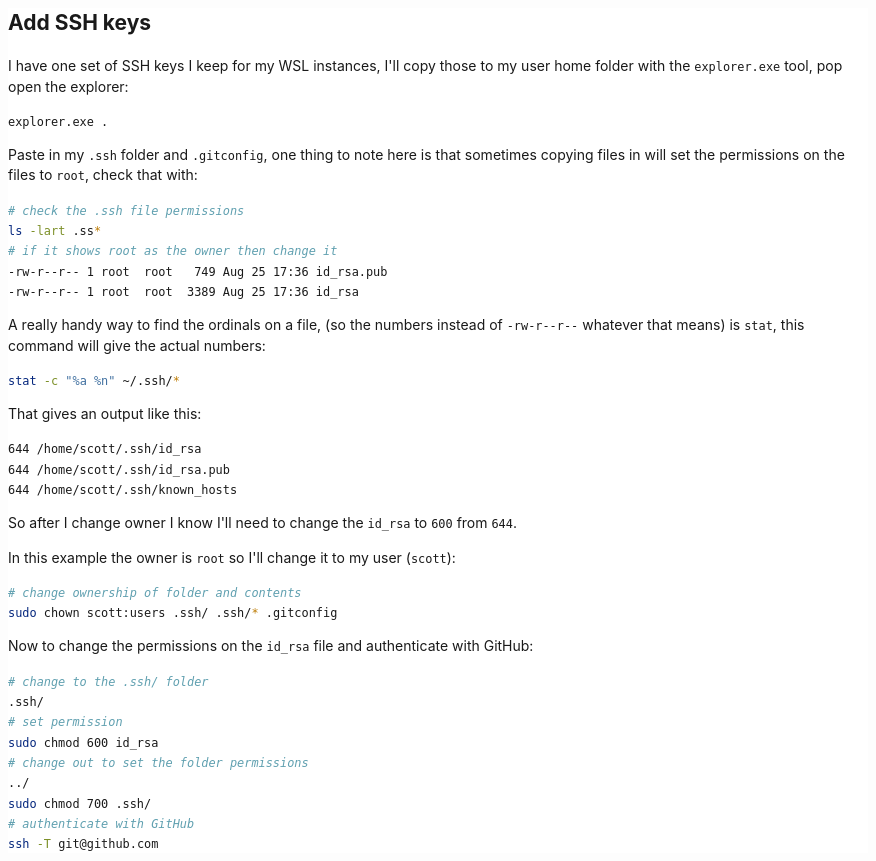 ## Add SSH keys

I have one set of SSH keys I keep for my WSL instances, I'll copy
those to my user home folder with the `explorer.exe` tool, pop open
the explorer:

```bash
explorer.exe .
```

Paste in my `.ssh` folder and `.gitconfig`, one thing to note here is
that sometimes copying files in will set the permissions on the files
to `root`, check that with:



```bash
# check the .ssh file permissions
ls -lart .ss*
# if it shows root as the owner then change it
-rw-r--r-- 1 root  root   749 Aug 25 17:36 id_rsa.pub
-rw-r--r-- 1 root  root  3389 Aug 25 17:36 id_rsa
```

A really handy way to find the ordinals on a file, (so the numbers
instead of `-rw-r--r--` whatever that means) is `stat`, this command
will give the actual numbers:

```bash
stat -c "%a %n" ~/.ssh/*
```

That gives an output like this:

```text
644 /home/scott/.ssh/id_rsa
644 /home/scott/.ssh/id_rsa.pub
644 /home/scott/.ssh/known_hosts
```

So after I change owner I know I'll need to change the `id_rsa` to
`600` from `644`.

In this example the owner is `root` so I'll change it to my user
(`scott`):

```bash
# change ownership of folder and contents
sudo chown scott:users .ssh/ .ssh/* .gitconfig
```

Now to change the permissions on the `id_rsa` file and authenticate
with GitHub:

```bash
# change to the .ssh/ folder
.ssh/
# set permission
sudo chmod 600 id_rsa
# change out to set the folder permissions
../
sudo chmod 700 .ssh/
# authenticate with GitHub
ssh -T git@github.com
```
